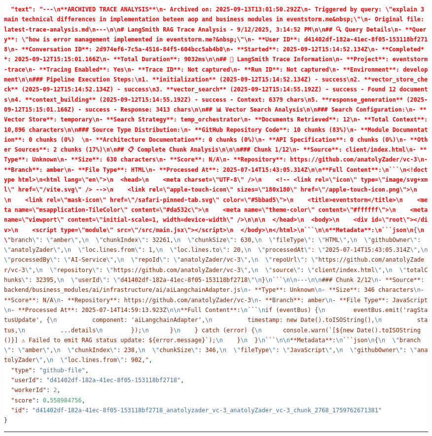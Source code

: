 ```json
  "text": "---\n**ARCHIVED TRACE ANALYSIS**\n- Archived on: 2025-09-13T13:01:50.292Z\n- Triggered by query: \"explain 3 main technical differences in implementation beteen aop and business modules in eventstorm.me&nbsp;\"\n- Original file: latest-trace-analysis.md\n---\n\n# LangSmith RAG Trace Analysis - 9/12/2025, 3:14:52 PM\n\n## 🔍 Query Details\n- **Query**: \"how is error management implemented in eventstorm.me?&nbsp;\"\n- **User ID**: d41402df-182a-41ec-8f05-153118bf2718\n- **Conversation ID**: 2d974ef6-7c5a-4516-84f5-604bcc5ab4b0\n- **Started**: 2025-09-12T15:14:52.134Z\n- **Completed**: 2025-09-12T15:15:01.166Z\n- **Total Duration**: 9032ms\n\n## 🔗 LangSmith Trace Information\n- **Project**: eventstorm-trace\n- **Tracing Enabled**: Yes\n- **Trace ID**: Not captured\n- **Run ID**: Not captured\n- **Environment**: development\n\n### Pipeline Execution Steps:\n1. **initialization** (2025-09-12T15:14:52.134Z) - success\n2. **vector_store_check** (2025-09-12T15:14:52.134Z) - success\n3. **vector_search** (2025-09-12T15:14:55.192Z) - success - Found 12 documents\n4. **context_building** (2025-09-12T15:14:55.192Z) - success - Context: 6379 chars\n5. **response_generation** (2025-09-12T15:15:01.166Z) - success - Response: 3413 chars\n\n## 📊 Vector Search Analysis\n\n### Search Configuration:\n- **Vector Store**: temporary\n- **Search Strategy**: temp_orchestrator\n- **Documents Retrieved**: 12\n- **Total Context**: 10,896 characters\n\n### Source Type Distribution:\n- **GitHub Repository Code**: 10 chunks (83%)\n- **Module Documentation**: 0 chunks (0%)  \n- **Architecture Documentation**: 0 chunks (0%)\n- **API Specification**: 0 chunks (0%)\n- **Other Sources**: 2 chunks (17%)\n\n## 📋 Complete Chunk Analysis\n\n\n### Chunk 1/12\n- **Source**: client/index.html\n- **Type**: Unknown\n- **Size**: 630 characters\n- **Score**: N/A\n- **Repository**: https://github.com/anatolyZader/vc-3\n- **Branch**: amber\n- **File Type**: HTML\n- **Processed At**: 2025-07-14T15:43:05.314Z\n\n**Full Content**:\n```\n<!doctype html>\n<html lang=\"en\">\n  <head>\n    <meta charset=\"UTF-8\" />\n    <!-- <link rel=\"icon\" type=\"image/svg+xml\" href=\"/vite.svg\" /> -->\n    <link rel=\"apple-touch-icon\" sizes=\"180x180\" href=\"/apple-touch-icon.png\">\n  \n    <link rel=\"mask-icon\" href=\"/safari-pinned-tab.svg\" color=\"#5bbad5\">\n    <title>eventstorm</title>\n    <meta name=\"msapplication-TileColor\" content=\"#da532c\">\n    <meta name=\"theme-color\" content=\"#ffffff\">\n    <meta name=\"viewport\" content=\"initial-scale=1, width=device-width\" />\n\n\n  </head>\n  <body>\n    <div id=\"root\"></div>\n    <script type=\"module\" src=\"/src/main.jsx\"></script>\n  </body>\n</html>\n```\n\n**Metadata**:\n```json\n{\n  \"branch\": \"amber\",\n  \"chunkIndex\": 32261,\n  \"chunkSize\": 630,\n  \"fileType\": \"HTML\",\n  \"githubOwner\": \"anatolyZader\",\n  \"loc.lines.from\": 1,\n  \"loc.lines.to\": 20,\n  \"processedAt\": \"2025-07-14T15:43:05.314Z\",\n  \"processedBy\": \"AI-Service\",\n  \"repoId\": \"anatolyZader/vc-3\",\n  \"repoUrl\": \"https://github.com/anatolyZader/vc-3\",\n  \"repository\": \"https://github.com/anatolyZader/vc-3\",\n  \"source\": \"client/index.html\",\n  \"totalChunks\": 32395,\n  \"userId\": \"d41402df-182a-41ec-8f05-153118bf2718\"\n}\n```\n\n---\n\n### Chunk 2/12\n- **Source**: backend/business_modules/ai/infrastructure/ai/aiLangchainAdapter.js\n- **Type**: Unknown\n- **Size**: 346 characters\n- **Score**: N/A\n- **Repository**: https://github.com/anatolyZader/vc-3\n- **Branch**: amber\n- **File Type**: JavaScript\n- **Processed At**: 2025-07-14T14:59:13.923Z\n\n**Full Content**:\n```\nif (eventBus) {\n        eventBus.emit('ragStatusUpdate', {\n          component: 'aiLangchainAdapter',\n          timestamp: new Date().toISOString(),\n          status,\n          ...details\n        });\n      }\n    } catch (error) {\n      console.warn(`[${new Date().toISOString()}] ⚠️ Failed to emit RAG status update: ${error.message}`);\n    }\n  }\n```\n\n**Metadata**:\n```json\n{\n  \"branch\": \"amber\",\n  \"chunkIndex\": 238,\n  \"chunkSize\": 346,\n  \"fileType\": \"JavaScript\",\n  \"githubOwner\": \"anatolyZader\",\n  \"loc.lines.from\": 902,",
  "type": "github-file",
  "userId": "d41402df-182a-41ec-8f05-153118bf2718",
  "workerId": 2,
  "score": 0.558984756,
  "id": "d41402df-182a-41ec-8f05-153118bf2718_anatolyzader_vc-3_anatolyZader_vc-3_chunk_2768_1759762671381"
}
```

---